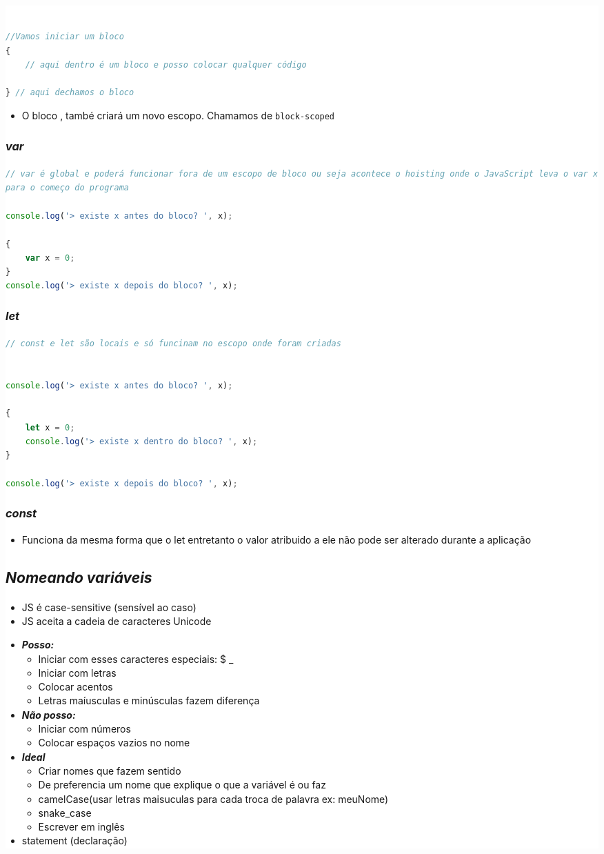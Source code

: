 <br>

```js
//Vamos iniciar um bloco
{
    // aqui dentro é um bloco e posso colocar qualquer código

} // aqui dechamos o bloco
```
- O bloco , també criará um novo escopo. Chamamos de `block-scoped`

### ***var***

```js
// var é global e poderá funcionar fora de um escopo de bloco ou seja acontece o hoisting onde o JavaScript leva o var x para o começo do programa

console.log('> existe x antes do bloco? ', x);

{
    var x = 0;
}
console.log('> existe x depois do bloco? ', x);

```

### ***let***

```js
// const e let são locais e só funcinam no escopo onde foram criadas


console.log('> existe x antes do bloco? ', x);

{
    let x = 0;
    console.log('> existe x dentro do bloco? ', x);
}

console.log('> existe x depois do bloco? ', x);
```

### ***const***
- Funciona da mesma forma que o let entretanto o valor atribuido a ele não pode ser alterado durante a aplicação

## ***Nomeando variáveis***

* JS é case-sensitive (sensível ao caso)
* JS aceita a cadeia de caracteres Unicode

- ***Posso:***
    * Iniciar com esses caracteres especiais: $ _
    * Iniciar com letras
    * Colocar acentos 
    * Letras maíusculas e minúsculas fazem diferença
- ***Não posso:***
    * Iniciar com números 
    * Colocar espaços vazios no nome 
- ***Ideal***
    * Criar nomes que fazem sentido 
    * De preferencia um nome que explique o que a variável é ou faz
    * camelCase(usar letras maisuculas para cada troca de palavra ex: meuNome)
    * snake_case
    * Escrever em inglês
- statement (declaração)